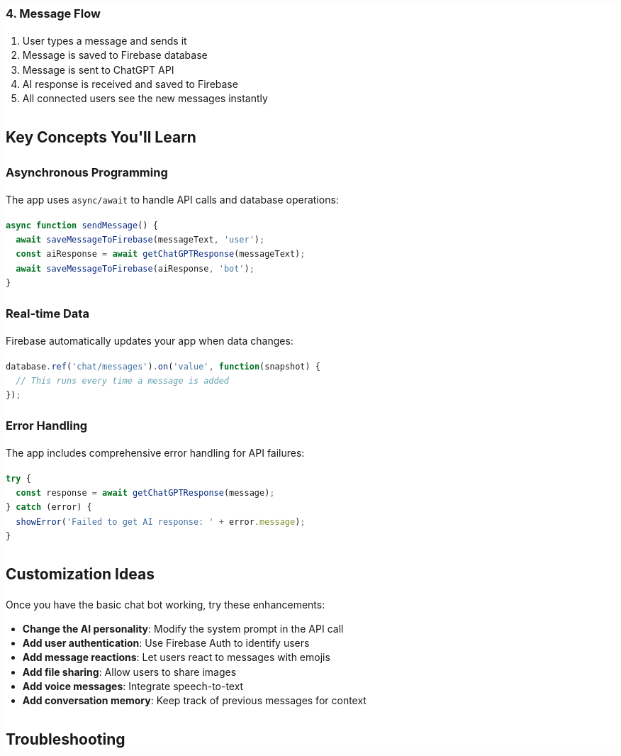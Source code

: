 ### 4. Message Flow
1. User types a message and sends it
2. Message is saved to Firebase database
3. Message is sent to ChatGPT API
4. AI response is received and saved to Firebase
5. All connected users see the new messages instantly

## Key Concepts You'll Learn

### Asynchronous Programming
The app uses `async/await` to handle API calls and database operations:

```javascript
async function sendMessage() {
  await saveMessageToFirebase(messageText, 'user');
  const aiResponse = await getChatGPTResponse(messageText);
  await saveMessageToFirebase(aiResponse, 'bot');
}
```

### Real-time Data
Firebase automatically updates your app when data changes:

```javascript
database.ref('chat/messages').on('value', function(snapshot) {
  // This runs every time a message is added
});
```

### Error Handling
The app includes comprehensive error handling for API failures:

```javascript
try {
  const response = await getChatGPTResponse(message);
} catch (error) {
  showError('Failed to get AI response: ' + error.message);
}
```

## Customization Ideas

Once you have the basic chat bot working, try these enhancements:

- **Change the AI personality**: Modify the system prompt in the API call
- **Add user authentication**: Use Firebase Auth to identify users
- **Add message reactions**: Let users react to messages with emojis
- **Add file sharing**: Allow users to share images
- **Add voice messages**: Integrate speech-to-text
- **Add conversation memory**: Keep track of previous messages for context

## Troubleshooting
